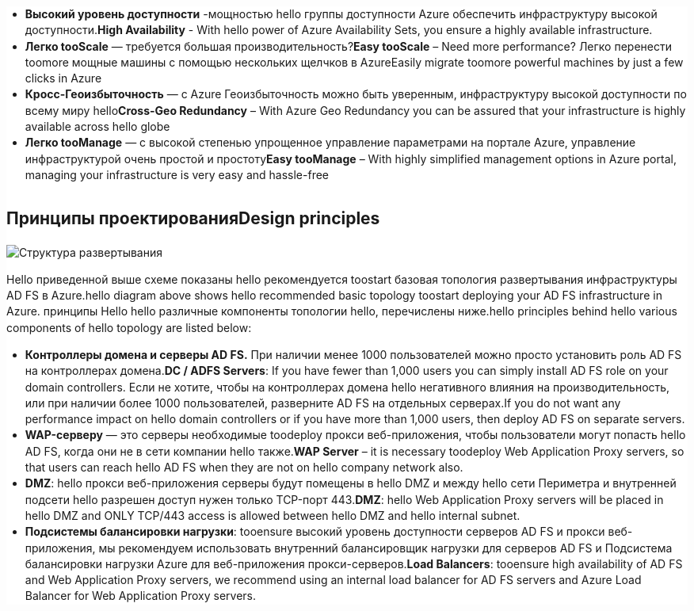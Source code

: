 * <span data-ttu-id="e804c-110">**Высокий уровень доступности** -мощностью hello группы доступности Azure обеспечить инфраструктуру высокой доступности.</span><span class="sxs-lookup"><span data-stu-id="e804c-110">**High Availability** - With hello power of Azure Availability Sets, you ensure a highly available infrastructure.</span></span>
* <span data-ttu-id="e804c-111">**Легко tooScale** — требуется большая производительность?</span><span class="sxs-lookup"><span data-stu-id="e804c-111">**Easy tooScale** – Need more performance?</span></span> <span data-ttu-id="e804c-112">Легко перенести toomore мощные машины с помощью нескольких щелчков в Azure</span><span class="sxs-lookup"><span data-stu-id="e804c-112">Easily migrate toomore powerful machines by just a few clicks in Azure</span></span>
* <span data-ttu-id="e804c-113">**Кросс-Геоизбыточность** — с Azure Геоизбыточность можно быть уверенным, инфраструктуру высокой доступности по всему миру hello</span><span class="sxs-lookup"><span data-stu-id="e804c-113">**Cross-Geo Redundancy** – With Azure Geo Redundancy you can be assured that your infrastructure is highly available across hello globe</span></span>
* <span data-ttu-id="e804c-114">**Легко tooManage** — с высокой степенью упрощенное управление параметрами на портале Azure, управление инфраструктурой очень простой и простоту</span><span class="sxs-lookup"><span data-stu-id="e804c-114">**Easy tooManage** – With highly simplified management options in Azure portal, managing your infrastructure is very easy and hassle-free</span></span> 

## <a name="design-principles"></a><span data-ttu-id="e804c-115">Принципы проектирования</span><span class="sxs-lookup"><span data-stu-id="e804c-115">Design principles</span></span>
![Структура развертывания](./media/active-directory-aadconnect-azure-adfs/deployment.png)

<span data-ttu-id="e804c-117">Hello приведенной выше схеме показаны hello рекомендуется toostart базовая топология развертывания инфраструктуры AD FS в Azure.</span><span class="sxs-lookup"><span data-stu-id="e804c-117">hello diagram above shows hello recommended basic topology toostart deploying your AD FS infrastructure in Azure.</span></span> <span data-ttu-id="e804c-118">принципы Hello hello различные компоненты топологии hello, перечислены ниже.</span><span class="sxs-lookup"><span data-stu-id="e804c-118">hello principles behind hello various components of hello topology are listed below:</span></span>

* <span data-ttu-id="e804c-119">**Контроллеры домена и серверы AD FS.** При наличии менее 1000 пользователей можно просто установить роль AD FS на контроллерах домена.</span><span class="sxs-lookup"><span data-stu-id="e804c-119">**DC / ADFS Servers**: If you have fewer than 1,000 users you can simply install AD FS role on your domain controllers.</span></span> <span data-ttu-id="e804c-120">Если не хотите, чтобы на контроллерах домена hello негативного влияния на производительность, или при наличии более 1000 пользователей, разверните AD FS на отдельных серверах.</span><span class="sxs-lookup"><span data-stu-id="e804c-120">If you do not want any performance impact on hello domain controllers or if you have more than 1,000 users, then deploy AD FS on separate servers.</span></span>
* <span data-ttu-id="e804c-121">**WAP-серверу** — это серверы необходимые toodeploy прокси веб-приложения, чтобы пользователи могут попасть hello AD FS, когда они не в сети компании hello также.</span><span class="sxs-lookup"><span data-stu-id="e804c-121">**WAP Server** – it is necessary toodeploy Web Application Proxy servers, so that users can reach hello AD FS when they are not on hello company network also.</span></span>
* <span data-ttu-id="e804c-122">**DMZ**: hello прокси веб-приложения серверы будут помещены в hello DMZ и между hello сети Периметра и внутренней подсети hello разрешен доступ нужен только TCP-порт 443.</span><span class="sxs-lookup"><span data-stu-id="e804c-122">**DMZ**: hello Web Application Proxy servers will be placed in hello DMZ and ONLY TCP/443 access is allowed between hello DMZ and hello internal subnet.</span></span>
* <span data-ttu-id="e804c-123">**Подсистемы балансировки нагрузки**: tooensure высокий уровень доступности серверов AD FS и прокси веб-приложения, мы рекомендуем использовать внутренний балансировщик нагрузки для серверов AD FS и Подсистема балансировки нагрузки Azure для веб-приложения прокси-серверов.</span><span class="sxs-lookup"><span data-stu-id="e804c-123">**Load Balancers**: tooensure high availability of AD FS and Web Application Proxy servers, we recommend using an internal load balancer for AD FS servers and Azure Load Balancer for Web Application Proxy servers.</span></span>